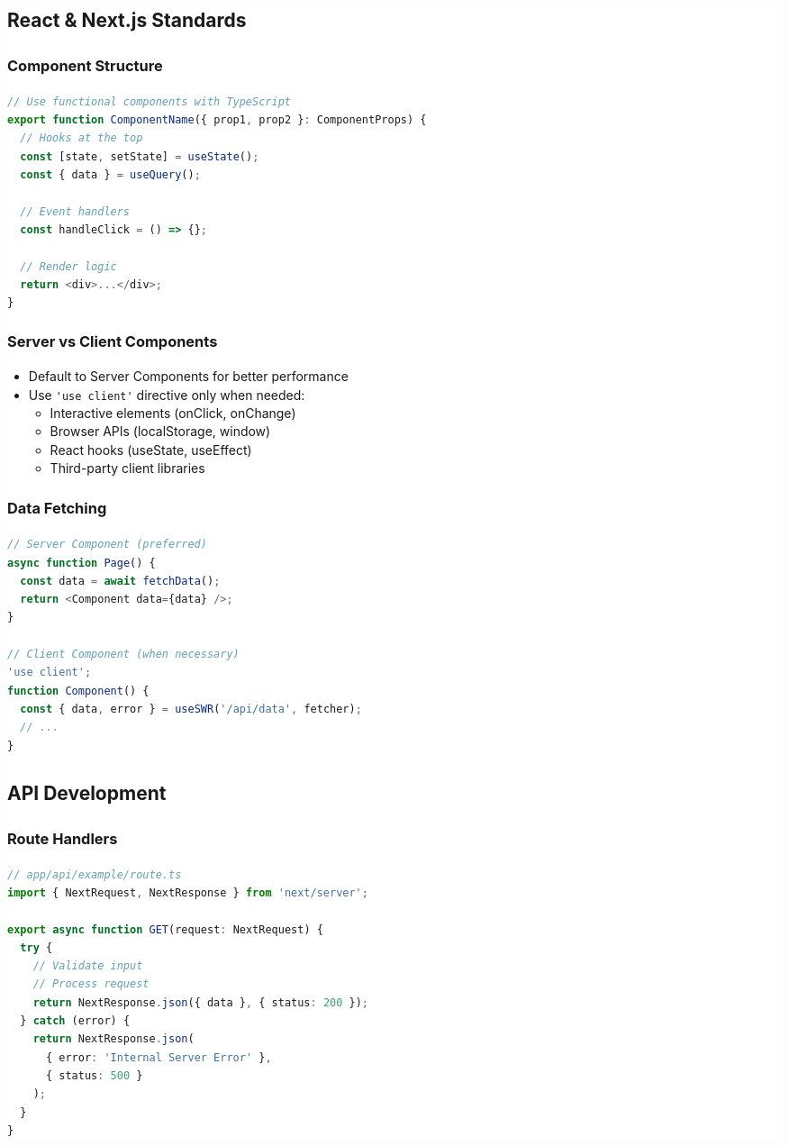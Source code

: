 ## React & Next.js Standards

### Component Structure
```typescript
// Use functional components with TypeScript
export function ComponentName({ prop1, prop2 }: ComponentProps) {
  // Hooks at the top
  const [state, setState] = useState();
  const { data } = useQuery();
  
  // Event handlers
  const handleClick = () => {};
  
  // Render logic
  return <div>...</div>;
}
```

### Server vs Client Components
- Default to Server Components for better performance
- Use `'use client'` directive only when needed:
  - Interactive elements (onClick, onChange)
  - Browser APIs (localStorage, window)
  - React hooks (useState, useEffect)
  - Third-party client libraries

### Data Fetching
```typescript
// Server Component (preferred)
async function Page() {
  const data = await fetchData();
  return <Component data={data} />;
}

// Client Component (when necessary)
'use client';
function Component() {
  const { data, error } = useSWR('/api/data', fetcher);
  // ...
}
```

## API Development

### Route Handlers
```typescript
// app/api/example/route.ts
import { NextRequest, NextResponse } from 'next/server';

export async function GET(request: NextRequest) {
  try {
    // Validate input
    // Process request
    return NextResponse.json({ data }, { status: 200 });
  } catch (error) {
    return NextResponse.json(
      { error: 'Internal Server Error' },
      { status: 500 }
    );
  }
}
```